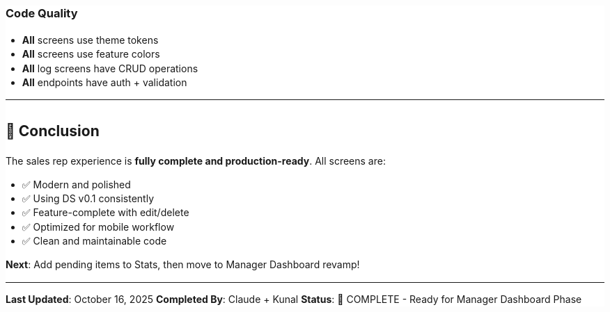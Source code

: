 ### Code Quality
- **All** screens use theme tokens
- **All** screens use feature colors
- **All** log screens have CRUD operations
- **All** endpoints have auth + validation

---

## 🎉 Conclusion

The sales rep experience is **fully complete and production-ready**. All screens are:
- ✅ Modern and polished
- ✅ Using DS v0.1 consistently
- ✅ Feature-complete with edit/delete
- ✅ Optimized for mobile workflow
- ✅ Clean and maintainable code

**Next**: Add pending items to Stats, then move to Manager Dashboard revamp!

---

**Last Updated**: October 16, 2025
**Completed By**: Claude + Kunal
**Status**: 🎉 COMPLETE - Ready for Manager Dashboard Phase
